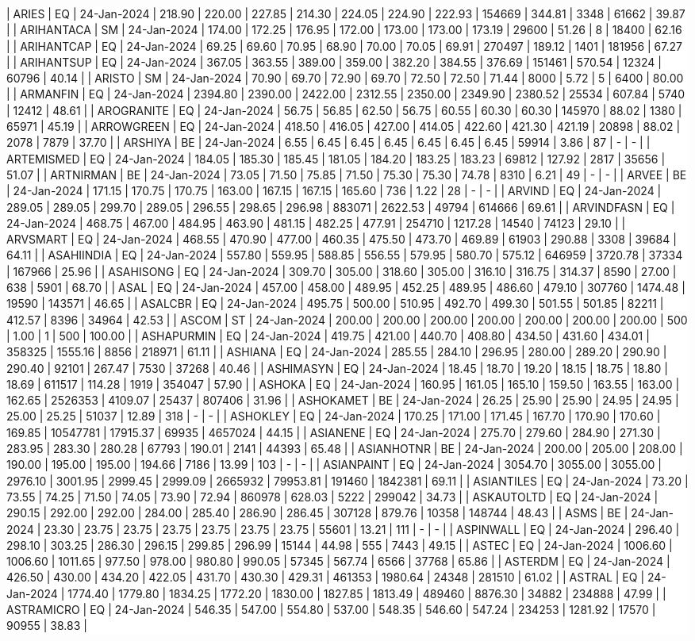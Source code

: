 | ARIES | EQ | 24-Jan-2024 | 218.90 | 220.00 | 227.85 | 214.30 | 224.05 | 224.90 | 222.93 | 154669 | 344.81 | 3348 | 61662 | 39.87 |
| ARIHANTACA | SM | 24-Jan-2024 | 174.00 | 172.25 | 176.95 | 172.00 | 173.00 | 173.00 | 173.19 | 29600 | 51.26 | 8 | 18400 | 62.16 |
| ARIHANTCAP | EQ | 24-Jan-2024 | 69.25 | 69.60 | 70.95 | 68.90 | 70.00 | 70.05 | 69.91 | 270497 | 189.12 | 1401 | 181956 | 67.27 |
| ARIHANTSUP | EQ | 24-Jan-2024 | 367.05 | 363.55 | 389.00 | 359.00 | 382.20 | 384.55 | 376.69 | 151461 | 570.54 | 12324 | 60796 | 40.14 |
| ARISTO | SM | 24-Jan-2024 | 70.90 | 69.70 | 72.90 | 69.70 | 72.50 | 72.50 | 71.44 | 8000 | 5.72 | 5 | 6400 | 80.00 |
| ARMANFIN | EQ | 24-Jan-2024 | 2394.80 | 2390.00 | 2422.00 | 2312.55 | 2350.00 | 2349.90 | 2380.52 | 25534 | 607.84 | 5740 | 12412 | 48.61 |
| AROGRANITE | EQ | 24-Jan-2024 | 56.75 | 56.85 | 62.50 | 56.75 | 60.55 | 60.30 | 60.30 | 145970 | 88.02 | 1380 | 65971 | 45.19 |
| ARROWGREEN | EQ | 24-Jan-2024 | 418.50 | 416.05 | 427.00 | 414.05 | 422.60 | 421.30 | 421.19 | 20898 | 88.02 | 2078 | 7879 | 37.70 |
| ARSHIYA | BE | 24-Jan-2024 | 6.55 | 6.45 | 6.45 | 6.45 | 6.45 | 6.45 | 6.45 | 59914 | 3.86 | 87 | - | - |
| ARTEMISMED | EQ | 24-Jan-2024 | 184.05 | 185.30 | 185.45 | 181.05 | 184.20 | 183.25 | 183.23 | 69812 | 127.92 | 2817 | 35656 | 51.07 |
| ARTNIRMAN | BE | 24-Jan-2024 | 73.05 | 71.50 | 75.85 | 71.50 | 75.30 | 75.30 | 74.78 | 8310 | 6.21 | 49 | - | - |
| ARVEE | BE | 24-Jan-2024 | 171.15 | 170.75 | 170.75 | 163.00 | 167.15 | 167.15 | 165.60 | 736 | 1.22 | 28 | - | - |
| ARVIND | EQ | 24-Jan-2024 | 289.05 | 289.05 | 299.70 | 289.05 | 296.55 | 298.65 | 296.98 | 883071 | 2622.53 | 49794 | 614666 | 69.61 |
| ARVINDFASN | EQ | 24-Jan-2024 | 468.75 | 467.00 | 484.95 | 463.90 | 481.15 | 482.25 | 477.91 | 254710 | 1217.28 | 14540 | 74123 | 29.10 |
| ARVSMART | EQ | 24-Jan-2024 | 468.55 | 470.90 | 477.00 | 460.35 | 475.50 | 473.70 | 469.89 | 61903 | 290.88 | 3308 | 39684 | 64.11 |
| ASAHIINDIA | EQ | 24-Jan-2024 | 557.80 | 559.95 | 588.85 | 556.55 | 579.95 | 580.70 | 575.12 | 646959 | 3720.78 | 37334 | 167966 | 25.96 |
| ASAHISONG | EQ | 24-Jan-2024 | 309.70 | 305.00 | 318.60 | 305.00 | 316.10 | 316.75 | 314.37 | 8590 | 27.00 | 638 | 5901 | 68.70 |
| ASAL | EQ | 24-Jan-2024 | 457.00 | 458.00 | 489.95 | 452.25 | 489.95 | 486.60 | 479.10 | 307760 | 1474.48 | 19590 | 143571 | 46.65 |
| ASALCBR | EQ | 24-Jan-2024 | 495.75 | 500.00 | 510.95 | 492.70 | 499.30 | 501.55 | 501.85 | 82211 | 412.57 | 8396 | 34964 | 42.53 |
| ASCOM | ST | 24-Jan-2024 | 200.00 | 200.00 | 200.00 | 200.00 | 200.00 | 200.00 | 200.00 | 500 | 1.00 | 1 | 500 | 100.00 |
| ASHAPURMIN | EQ | 24-Jan-2024 | 419.75 | 421.00 | 440.70 | 408.80 | 434.50 | 431.60 | 434.01 | 358325 | 1555.16 | 8856 | 218971 | 61.11 |
| ASHIANA | EQ | 24-Jan-2024 | 285.55 | 284.10 | 296.95 | 280.00 | 289.20 | 290.90 | 290.40 | 92101 | 267.47 | 7530 | 37268 | 40.46 |
| ASHIMASYN | EQ | 24-Jan-2024 | 18.45 | 18.70 | 19.20 | 18.15 | 18.75 | 18.80 | 18.69 | 611517 | 114.28 | 1919 | 354047 | 57.90 |
| ASHOKA | EQ | 24-Jan-2024 | 160.95 | 161.05 | 165.10 | 159.50 | 163.55 | 163.00 | 162.65 | 2526353 | 4109.07 | 25437 | 807406 | 31.96 |
| ASHOKAMET | BE | 24-Jan-2024 | 26.25 | 25.90 | 25.90 | 24.95 | 24.95 | 25.00 | 25.25 | 51037 | 12.89 | 318 | - | - |
| ASHOKLEY | EQ | 24-Jan-2024 | 170.25 | 171.00 | 171.45 | 167.70 | 170.90 | 170.60 | 169.85 | 10547781 | 17915.37 | 69935 | 4657024 | 44.15 |
| ASIANENE | EQ | 24-Jan-2024 | 275.70 | 279.60 | 284.90 | 271.30 | 283.95 | 283.30 | 280.28 | 67793 | 190.01 | 2141 | 44393 | 65.48 |
| ASIANHOTNR | BE | 24-Jan-2024 | 200.00 | 205.00 | 208.00 | 190.00 | 195.00 | 195.00 | 194.66 | 7186 | 13.99 | 103 | - | - |
| ASIANPAINT | EQ | 24-Jan-2024 | 3054.70 | 3055.00 | 3055.00 | 2976.10 | 3001.95 | 2999.45 | 2999.09 | 2665932 | 79953.81 | 191460 | 1842381 | 69.11 |
| ASIANTILES | EQ | 24-Jan-2024 | 73.20 | 73.55 | 74.25 | 71.50 | 74.05 | 73.90 | 72.94 | 860978 | 628.03 | 5222 | 299042 | 34.73 |
| ASKAUTOLTD | EQ | 24-Jan-2024 | 290.15 | 292.00 | 292.00 | 284.00 | 285.40 | 286.90 | 286.45 | 307128 | 879.76 | 10358 | 148744 | 48.43 |
| ASMS | BE | 24-Jan-2024 | 23.30 | 23.75 | 23.75 | 23.75 | 23.75 | 23.75 | 23.75 | 55601 | 13.21 | 111 | - | - |
| ASPINWALL | EQ | 24-Jan-2024 | 296.40 | 298.10 | 303.25 | 286.30 | 296.15 | 299.85 | 296.99 | 15144 | 44.98 | 555 | 7443 | 49.15 |
| ASTEC | EQ | 24-Jan-2024 | 1006.60 | 1006.60 | 1011.65 | 977.50 | 978.00 | 980.80 | 990.05 | 57345 | 567.74 | 6566 | 37768 | 65.86 |
| ASTERDM | EQ | 24-Jan-2024 | 426.50 | 430.00 | 434.20 | 422.05 | 431.70 | 430.30 | 429.31 | 461353 | 1980.64 | 24348 | 281510 | 61.02 |
| ASTRAL | EQ | 24-Jan-2024 | 1774.40 | 1779.80 | 1834.25 | 1772.20 | 1830.00 | 1827.85 | 1813.49 | 489460 | 8876.30 | 34882 | 234888 | 47.99 |
| ASTRAMICRO | EQ | 24-Jan-2024 | 546.35 | 547.00 | 554.80 | 537.00 | 548.35 | 546.60 | 547.24 | 234253 | 1281.92 | 17570 | 90955 | 38.83 |